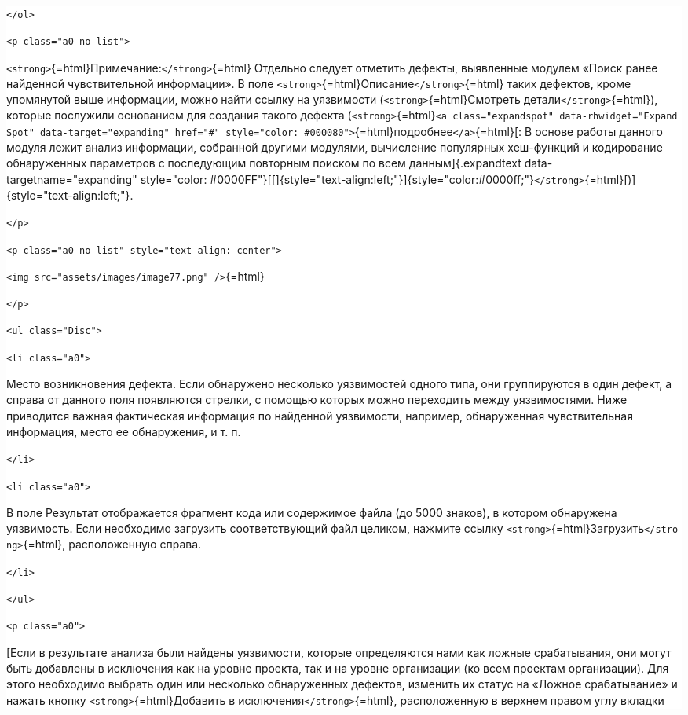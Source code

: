 ```{=html}
</ol>
```
```{=html}
<p class="a0-no-list">
```
`<strong>`{=html}Примечание:`</strong>`{=html} Отдельно следует отметить
дефекты, выявленные модулем «Поиск ранее найденной чувствительной
информации». В поле `<strong>`{=html}Описание`</strong>`{=html} таких
дефектов, кроме упомянутой выше информации, можно найти ссылку на
уязвимости (`<strong>`{=html}Смотреть детали`</strong>`{=html}), которые
послужили основанием для создания такого дефекта
(`<strong>`{=html}`<a class="expandspot" data-rhwidget="ExpandSpot" data-target="expanding" href="#" style="color: #000080">`{=html}подробнее`</a>`{=html}[:
В основе работы данного модуля лежит анализ информации, собранной
другими модулями, вычисление популярных хеш-функций и кодирование
обнаруженных параметров с последующим повторным поиском по всем
данным]{.expandtext data-targetname="expanding"
style="color: #0000FF"}[[]{style="text-align:left;"}]{style="color:#0000ff;"}`</strong>`{=html}[)]{style="text-align:left;"}.
```{=html}
</p>
```
```{=html}
<p class="a0-no-list" style="text-align: center">
```
`<img src="assets/images/image77.png" />`{=html}
```{=html}
</p>
```
```{=html}
<ul class="Disc">
```
```{=html}
<li class="a0">
```
Место возникновения дефекта. Если обнаружено несколько уязвимостей
одного типа, они группируются в один дефект, а справа от данного поля
появляются стрелки, с помощью которых можно переходить между
уязвимостями. Ниже приводится важная фактическая информация по найденной
уязвимости, например, обнаруженная чувствительная информация, место ее
обнаружения, и т. п.
```{=html}
</li>
```
```{=html}
<li class="a0">
```
В поле Результат отображается фрагмент кода или содержимое файла (до
5000 знаков), в котором обнаружена уязвимость. Если необходимо загрузить
соответствующий файл целиком, нажмите ссылку
`<strong>`{=html}Загрузить`</strong>`{=html}, расположенную справа.
```{=html}
</li>
```
```{=html}
</ul>
```
```{=html}
<p class="a0">
```
[Если в результате анализа были найдены уязвимости, которые определяются
нами как ложные срабатывания, они могут быть добавлены в исключения как
на уровне проекта, так и на уровне организации (ко всем проектам
организации). Для этого необходимо выбрать один или несколько
обнаруженных дефектов, изменить их статус на «Ложное срабатывание» и
нажать кнопку `<strong>`{=html}Добавить в исключения`</strong>`{=html},
расположенную в верхнем правом углу вкладки